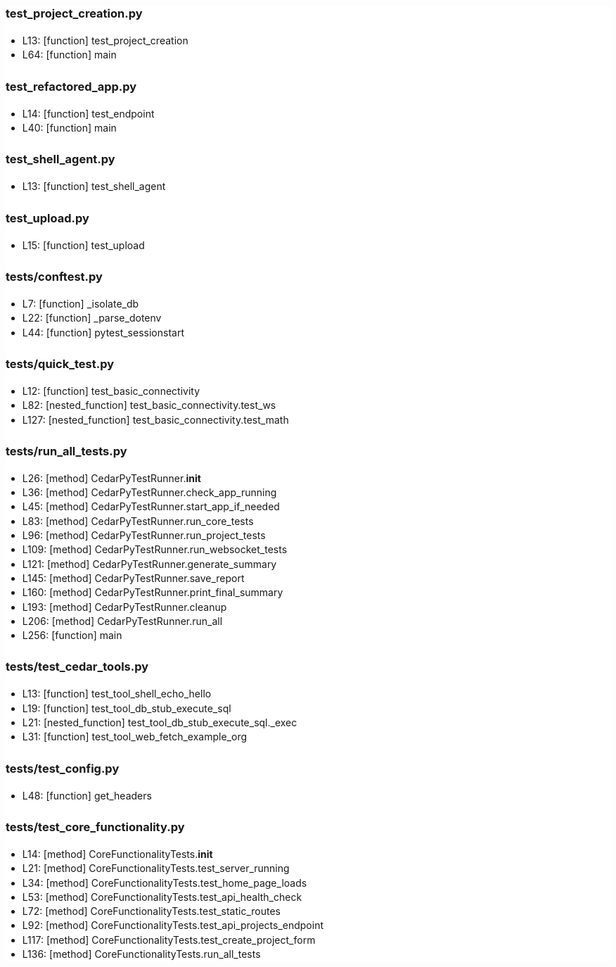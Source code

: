 ### test_project_creation.py
- L13: [function] test_project_creation
- L64: [function] main

### test_refactored_app.py
- L14: [function] test_endpoint
- L40: [function] main

### test_shell_agent.py
- L13: [function] test_shell_agent

### test_upload.py
- L15: [function] test_upload

### tests/conftest.py
- L7: [function] _isolate_db
- L22: [function] _parse_dotenv
- L44: [function] pytest_sessionstart

### tests/quick_test.py
- L12: [function] test_basic_connectivity
- L82: [nested_function] test_basic_connectivity.test_ws
- L127: [nested_function] test_basic_connectivity.test_math

### tests/run_all_tests.py
- L26: [method] CedarPyTestRunner.__init__
- L36: [method] CedarPyTestRunner.check_app_running
- L45: [method] CedarPyTestRunner.start_app_if_needed
- L83: [method] CedarPyTestRunner.run_core_tests
- L96: [method] CedarPyTestRunner.run_project_tests
- L109: [method] CedarPyTestRunner.run_websocket_tests
- L121: [method] CedarPyTestRunner.generate_summary
- L145: [method] CedarPyTestRunner.save_report
- L160: [method] CedarPyTestRunner.print_final_summary
- L193: [method] CedarPyTestRunner.cleanup
- L206: [method] CedarPyTestRunner.run_all
- L256: [function] main

### tests/test_cedar_tools.py
- L13: [function] test_tool_shell_echo_hello
- L19: [function] test_tool_db_stub_execute_sql
- L21: [nested_function] test_tool_db_stub_execute_sql._exec
- L31: [function] test_tool_web_fetch_example_org

### tests/test_config.py
- L48: [function] get_headers

### tests/test_core_functionality.py
- L14: [method] CoreFunctionalityTests.__init__
- L21: [method] CoreFunctionalityTests.test_server_running
- L34: [method] CoreFunctionalityTests.test_home_page_loads
- L53: [method] CoreFunctionalityTests.test_api_health_check
- L72: [method] CoreFunctionalityTests.test_static_routes
- L92: [method] CoreFunctionalityTests.test_api_projects_endpoint
- L117: [method] CoreFunctionalityTests.test_create_project_form
- L136: [method] CoreFunctionalityTests.run_all_tests
